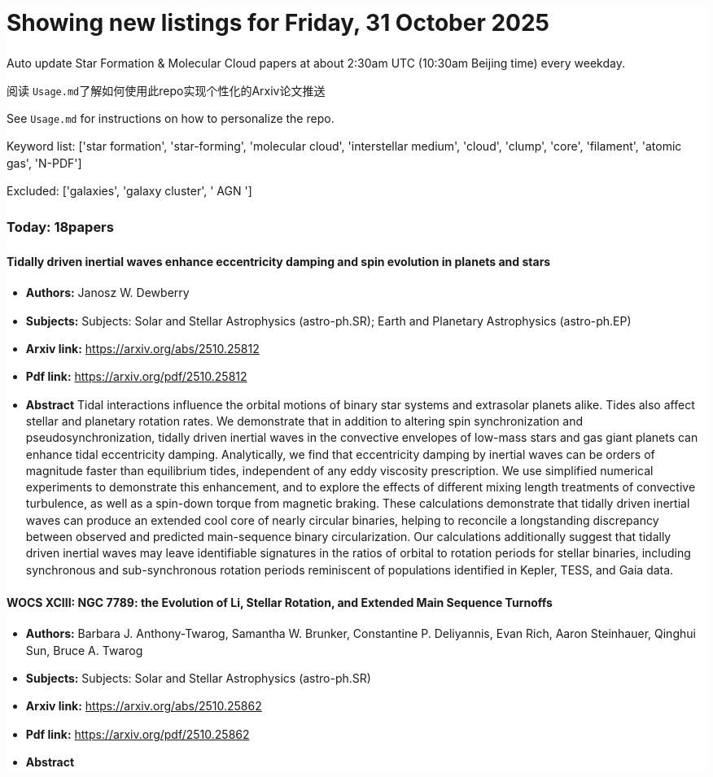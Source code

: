# Showing new listings for Friday, 31 October 2025
Auto update Star Formation & Molecular Cloud papers at about 2:30am UTC (10:30am Beijing time) every weekday.


阅读 `Usage.md`了解如何使用此repo实现个性化的Arxiv论文推送

See `Usage.md` for instructions on how to personalize the repo. 


Keyword list: ['star formation', 'star-forming', 'molecular cloud', 'interstellar medium', 'cloud', 'clump', 'core', 'filament', 'atomic gas', 'N-PDF']


Excluded: ['galaxies', 'galaxy cluster', ' AGN ']


### Today: 18papers 
#### Tidally driven inertial waves enhance eccentricity damping and spin evolution in planets and stars
 - **Authors:** Janosz W. Dewberry
 - **Subjects:** Subjects:
Solar and Stellar Astrophysics (astro-ph.SR); Earth and Planetary Astrophysics (astro-ph.EP)
 - **Arxiv link:** https://arxiv.org/abs/2510.25812

 - **Pdf link:** https://arxiv.org/pdf/2510.25812

 - **Abstract**
 Tidal interactions influence the orbital motions of binary star systems and extrasolar planets alike. Tides also affect stellar and planetary rotation rates. We demonstrate that in addition to altering spin synchronization and pseudosynchronization, tidally driven inertial waves in the convective envelopes of low-mass stars and gas giant planets can enhance tidal eccentricity damping. Analytically, we find that eccentricity damping by inertial waves can be orders of magnitude faster than equilibrium tides, independent of any eddy viscosity prescription. We use simplified numerical experiments to demonstrate this enhancement, and to explore the effects of different mixing length treatments of convective turbulence, as well as a spin-down torque from magnetic braking. These calculations demonstrate that tidally driven inertial waves can produce an extended cool core of nearly circular binaries, helping to reconcile a longstanding discrepancy between observed and predicted main-sequence binary circularization. Our calculations additionally suggest that tidally driven inertial waves may leave identifiable signatures in the ratios of orbital to rotation periods for stellar binaries, including synchronous and sub-synchronous rotation periods reminiscent of populations identified in Kepler, TESS, and Gaia data.
#### WOCS XCIII: NGC 7789: the Evolution of Li, Stellar Rotation, and Extended Main Sequence Turnoffs
 - **Authors:** Barbara J. Anthony-Twarog, Samantha W. Brunker, Constantine P. Deliyannis, Evan Rich, Aaron Steinhauer, Qinghui Sun, Bruce A. Twarog
 - **Subjects:** Subjects:
Solar and Stellar Astrophysics (astro-ph.SR)
 - **Arxiv link:** https://arxiv.org/abs/2510.25862

 - **Pdf link:** https://arxiv.org/pdf/2510.25862

 - **Abstract**